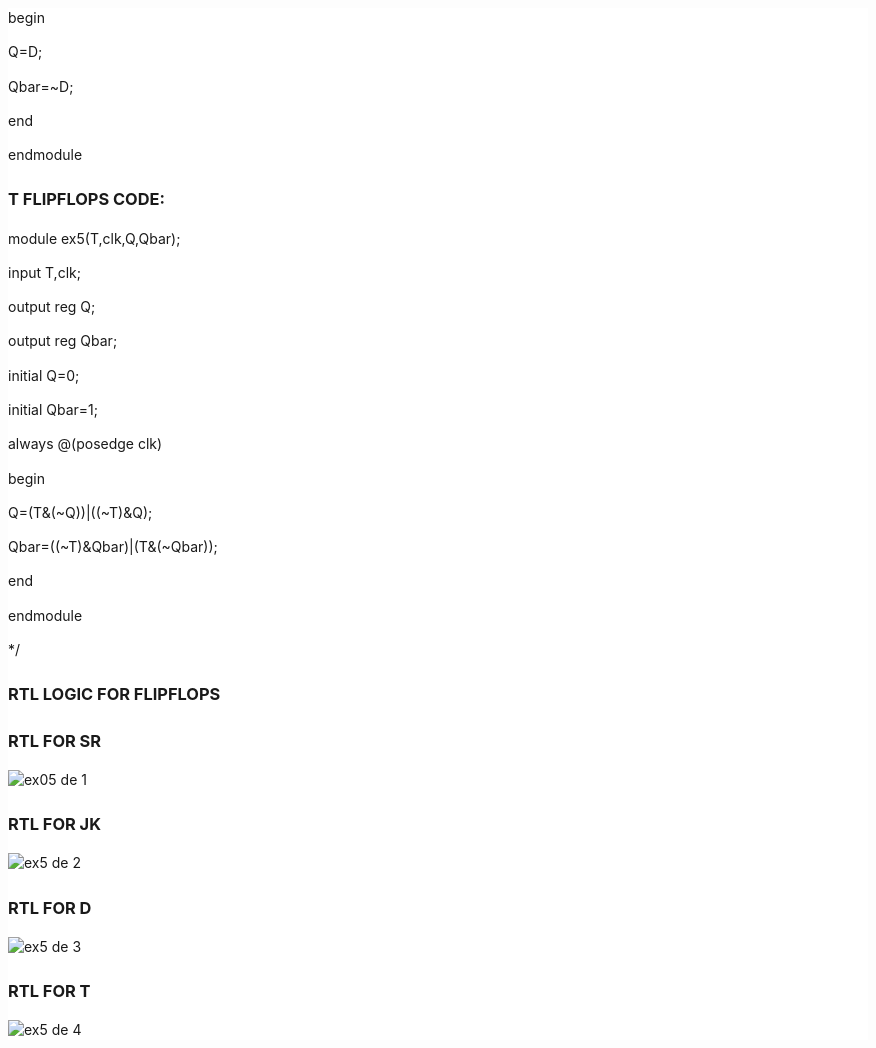 begin

Q=D;

Qbar=~D;

end

endmodule

### T FLIPFLOPS CODE:

module ex5(T,clk,Q,Qbar);

input T,clk;

output reg Q;

output reg Qbar;

initial Q=0;

initial Qbar=1;

always @(posedge clk)

begin

Q=(T&(~Q))|((~T)&Q);

Qbar=((~T)&Qbar)|(T&(~Qbar));

end

endmodule

*/






### RTL LOGIC FOR FLIPFLOPS 

### RTL FOR SR
![ex05 de 1](https://github.com/dhivyapriyar/Experiment--05-Implementation-of-flipflops-using-verilog/assets/119477552/7779f57d-e910-4f9f-ba58-b072b8011984)

### RTL FOR JK
![ex5 de 2](https://github.com/dhivyapriyar/Experiment--05-Implementation-of-flipflops-using-verilog/assets/119477552/54c80512-e6b3-4401-8f99-3f51e00cfbd6)

### RTL FOR D
![ex5 de 3](https://github.com/dhivyapriyar/Experiment--05-Implementation-of-flipflops-using-verilog/assets/119477552/9b249592-1ed4-4604-91db-ccf60213fbe7)

### RTL FOR T
![ex5 de 4](https://github.com/dhivyapriyar/Experiment--05-Implementation-of-flipflops-using-verilog/assets/119477552/22194a20-a47b-4a78-83e4-d8ea43cff423)

